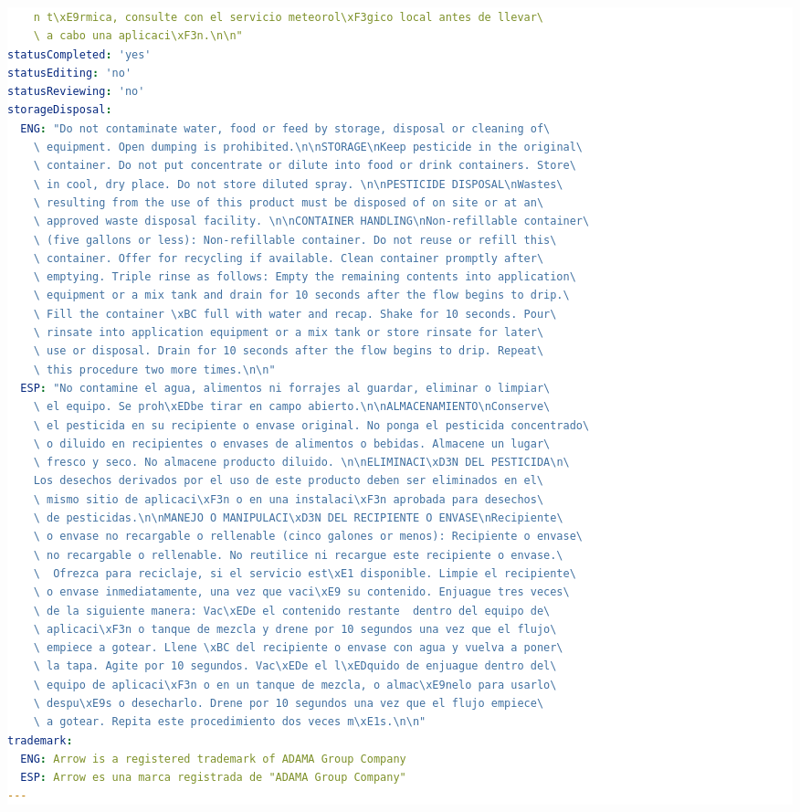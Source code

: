 ```yaml
    n t\xE9rmica, consulte con el servicio meteorol\xF3gico local antes de llevar\
    \ a cabo una aplicaci\xF3n.\n\n"
statusCompleted: 'yes'
statusEditing: 'no'
statusReviewing: 'no'
storageDisposal:
  ENG: "Do not contaminate water, food or feed by storage, disposal or cleaning of\
    \ equipment. Open dumping is prohibited.\n\nSTORAGE\nKeep pesticide in the original\
    \ container. Do not put concentrate or dilute into food or drink containers. Store\
    \ in cool, dry place. Do not store diluted spray. \n\nPESTICIDE DISPOSAL\nWastes\
    \ resulting from the use of this product must be disposed of on site or at an\
    \ approved waste disposal facility. \n\nCONTAINER HANDLING\nNon-refillable container\
    \ (five gallons or less): Non-refillable container. Do not reuse or refill this\
    \ container. Offer for recycling if available. Clean container promptly after\
    \ emptying. Triple rinse as follows: Empty the remaining contents into application\
    \ equipment or a mix tank and drain for 10 seconds after the flow begins to drip.\
    \ Fill the container \xBC full with water and recap. Shake for 10 seconds. Pour\
    \ rinsate into application equipment or a mix tank or store rinsate for later\
    \ use or disposal. Drain for 10 seconds after the flow begins to drip. Repeat\
    \ this procedure two more times.\n\n"
  ESP: "No contamine el agua, alimentos ni forrajes al guardar, eliminar o limpiar\
    \ el equipo. Se proh\xEDbe tirar en campo abierto.\n\nALMACENAMIENTO\nConserve\
    \ el pesticida en su recipiente o envase original. No ponga el pesticida concentrado\
    \ o diluido en recipientes o envases de alimentos o bebidas. Almacene un lugar\
    \ fresco y seco. No almacene producto diluido. \n\nELIMINACI\xD3N DEL PESTICIDA\n\
    Los desechos derivados por el uso de este producto deben ser eliminados en el\
    \ mismo sitio de aplicaci\xF3n o en una instalaci\xF3n aprobada para desechos\
    \ de pesticidas.\n\nMANEJO O MANIPULACI\xD3N DEL RECIPIENTE O ENVASE\nRecipiente\
    \ o envase no recargable o rellenable (cinco galones or menos): Recipiente o envase\
    \ no recargable o rellenable. No reutilice ni recargue este recipiente o envase.\
    \  Ofrezca para reciclaje, si el servicio est\xE1 disponible. Limpie el recipiente\
    \ o envase inmediatamente, una vez que vaci\xE9 su contenido. Enjuague tres veces\
    \ de la siguiente manera: Vac\xEDe el contenido restante  dentro del equipo de\
    \ aplicaci\xF3n o tanque de mezcla y drene por 10 segundos una vez que el flujo\
    \ empiece a gotear. Llene \xBC del recipiente o envase con agua y vuelva a poner\
    \ la tapa. Agite por 10 segundos. Vac\xEDe el l\xEDquido de enjuague dentro del\
    \ equipo de aplicaci\xF3n o en un tanque de mezcla, o almac\xE9nelo para usarlo\
    \ despu\xE9s o desecharlo. Drene por 10 segundos una vez que el flujo empiece\
    \ a gotear. Repita este procedimiento dos veces m\xE1s.\n\n"
trademark:
  ENG: Arrow is a registered trademark of ADAMA Group Company
  ESP: Arrow es una marca registrada de "ADAMA Group Company"
---
```

